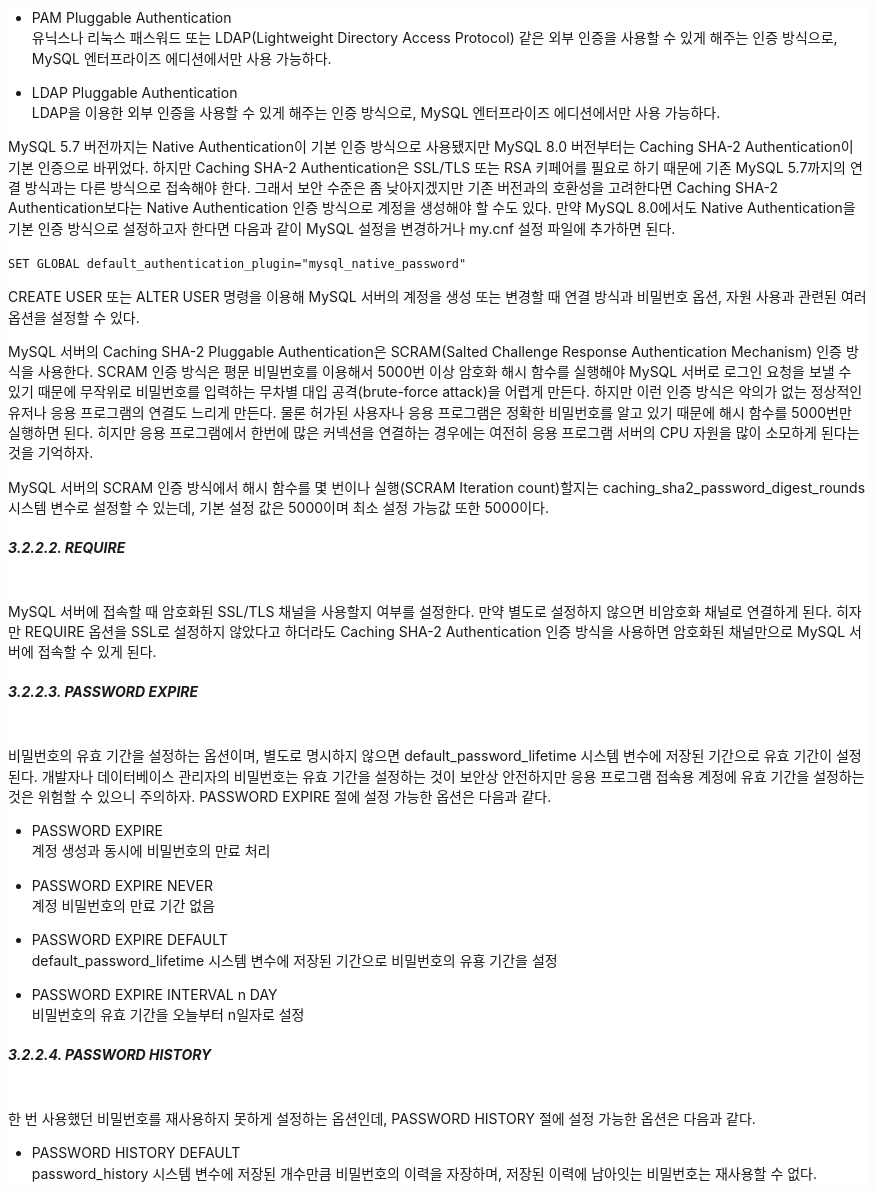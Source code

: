 + PAM Pluggable Authentication  
유닉스나 리눅스 패스워드 또는 LDAP(Lightweight Directory Access Protocol) 같은 외부 인증을 사용할 수 있게 해주는 인증 방식으로, MySQL 엔터프라이즈 에디션에서만 사용 가능하다.  

+ LDAP Pluggable Authentication  
LDAP을 이용한 외부 인증을 사용할 수 있게 해주는 인증 방식으로, MySQL 엔터프라이즈 에디션에서만 사용 가능하다.  

MySQL 5.7 버전까지는 Native Authentication이 기본 인증 방식으로 사용됐지만 MySQL 8.0 버전부터는 Caching SHA-2 Authentication이 기본 인증으로 바뀌었다. 하지만 Caching SHA-2 Authentication은 SSL/TLS 또는 RSA 키페어를 필요로 하기 때문에 기존 MySQL 5.7까지의 연결 방식과는 다른 방식으로 접속해야 한다. 그래서 보안 수준은 좀 낮아지겠지만 기존 버전과의 호환성을 고려한다면 Caching SHA-2 Authentication보다는 Native Authentication 인증 방식으로 계정을 생성해야 할 수도 있다. 만약 MySQL 8.0에서도 Native Authentication을 기본 인증 방식으로 설정하고자 한다면 다음과 같이 MySQL 설정을 변경하거나 my.cnf 설정 파일에 추가하면 된다.  

```
SET GLOBAL default_authentication_plugin="mysql_native_password"
```

CREATE USER 또는 ALTER USER 명령을 이용해 MySQL 서버의 계정을 생성 또는 변경할 때 연결 방식과 비밀번호 옵션, 자원 사용과 관련된 여러 옵션을 설정할 수 있다.  

MySQL 서버의 Caching SHA-2 Pluggable Authentication은 SCRAM(Salted Challenge Response Authentication Mechanism) 인증 방식을 사용한다. SCRAM 인증 방식은 평문 비밀번호를 이용해서 5000번 이상 암호화 해시 함수를 실행해야 MySQL 서버로 로그인 요청을 보낼 수 있기 때문에 무작위로 비밀번호를 입력하는 무차별 대입 공격(brute-force attack)을 어렵게 만든다. 하지만 이런 인증 방식은 악의가 없는 정상적인 유저나 응용 프로그램의 연결도 느리게 만든다. 물론 허가된 사용자나 응용 프로그램은 정확한 비밀번호를 알고 있기 때문에 해시 함수를 5000번만 실행하면 된다. 히지만 응용 프로그램에서 한번에 많은 커넥션을 연결하는 경우에는 여전히 응용 프로그램 서버의 CPU 자원을 많이 소모하게 된다는 것을 기억하자.  

MySQL 서버의 SCRAM 인증 방식에서 해시 함수를 몇 번이나 실행(SCRAM Iteration count)할지는 caching_sha2_password_digest_rounds 시스템 변수로 설정할 수 있는데, 기본 설정 값은 5000이며 최소 설정 가능값 또한 5000이다.  

##### 3.2.2.2. REQUIRE
<br/>
MySQL 서버에 접속할 때 암호화된 SSL/TLS 채널을 사용할지 여부를 설정한다. 만약 별도로 설정하지 않으면 비암호화 채널로 연결하게 된다. 히자만 REQUIRE 옵션을 SSL로 설정하지 않았다고 하더라도 Caching SHA-2 Authentication 인증 방식을 사용하면 암호화된 채널만으로 MySQL 서버에 접속할 수 있게 된다.  

##### 3.2.2.3. PASSWORD EXPIRE
<br/>
비밀번호의 유효 기간을 설정하는 옵션이며, 별도로 명시하지 않으면 default_password_lifetime 시스템 변수에 저장된 기간으로 유효 기간이 설정된다. 개발자나 데이터베이스 관리자의 비밀번호는 유효 기간을 설정하는 것이 보안상 안전하지만 응용 프로그램 접속용 계정에 유효 기간을 설정하는 것은 위험할 수 있으니 주의하자. PASSWORD EXPIRE 절에 설정 가능한 옵션은 다음과 같다.  

+ PASSWORD EXPIRE  
계정 생성과 동시에 비밀번호의 만료 처리

+ PASSWORD EXPIRE NEVER  
계정 비밀번호의 만료 기간 없음  

+ PASSWORD EXPIRE DEFAULT  
default_password_lifetime 시스템 변수에 저장된 기간으로 비밀번호의 유횽 기간을 설정  

+ PASSWORD EXPIRE INTERVAL n DAY  
비밀번호의 유효 기간을 오늘부터 n일자로 설정  

##### 3.2.2.4. PASSWORD HISTORY
<br/>
한 번 사용했던 비밀번호를 재사용하지 못하게 설정하는 옵션인데, PASSWORD HISTORY 절에 설정 가능한 옵션은 다음과 같다.  

+ PASSWORD HISTORY DEFAULT  
password_history 시스템 변수에 저장된 개수만큼 비밀번호의 이력을 자장하며, 저장된 이력에 남아잇는 비밀번호는 재사용할 수 없다.  

